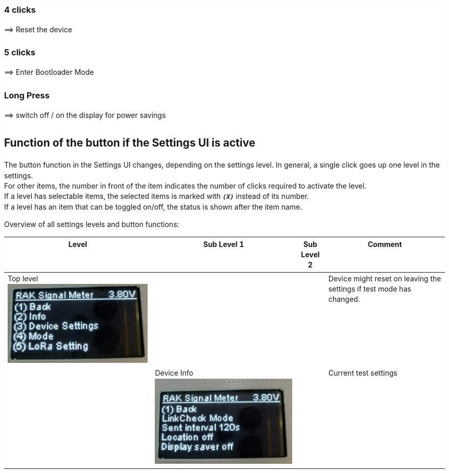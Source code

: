 ### 4 clicks
==> Reset the device

### 5 clicks
==> Enter Bootloader Mode

### Long Press
==> switch off / on the display for power savings

## Function of the button if the Settings UI is active

The button function in the Settings UI changes, depending on the settings level. In general, a single click goes up one level in the settings.     
For other items, the number in front of the item indicates the number of clicks required to activate the level.    
If a level has selectable items, the selected items is marked with _**`(X)`**_ instead of its number.    
If a level has an item that can be toggled on/off, the status is shown after the item name.    

Overview of all settings levels and button functions:

| Level | Sub Level 1 | Sub Level 2 | Comment |
| ----- | ---------- | ---------- |------- |
| Top level<br><img src="./assets/ui-top.png"> | | | Device might reset on leaving the settings if test mode has changed. |
| | Device Info <br><img src="./assets/ui-top-info.png"> | | Current test settings |